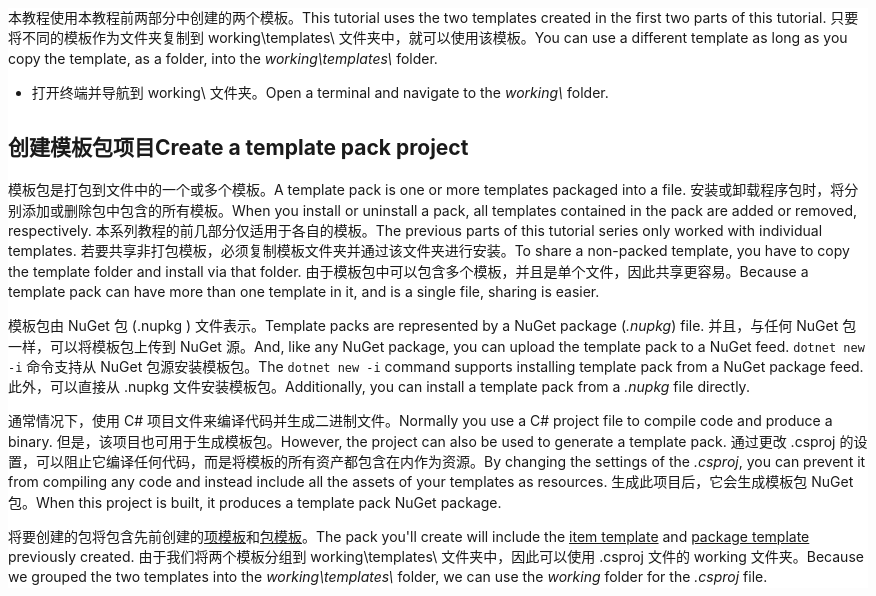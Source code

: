   <span data-ttu-id="5036e-113">本教程使用本教程前两部分中创建的两个模板。</span><span class="sxs-lookup"><span data-stu-id="5036e-113">This tutorial uses the two templates created in the first two parts of this tutorial.</span></span> <span data-ttu-id="5036e-114">只要将不同的模板作为文件夹复制到 working\templates\\  文件夹中，就可以使用该模板。</span><span class="sxs-lookup"><span data-stu-id="5036e-114">You can use a different template as long as you copy the template, as a folder, into the _working\templates\\_ folder.</span></span>

* <span data-ttu-id="5036e-115">打开终端并导航到 working\\  文件夹。</span><span class="sxs-lookup"><span data-stu-id="5036e-115">Open a terminal and navigate to the _working\\_ folder.</span></span>

## <a name="create-a-template-pack-project"></a><span data-ttu-id="5036e-116">创建模板包项目</span><span class="sxs-lookup"><span data-stu-id="5036e-116">Create a template pack project</span></span>

<span data-ttu-id="5036e-117">模板包是打包到文件中的一个或多个模板。</span><span class="sxs-lookup"><span data-stu-id="5036e-117">A template pack is one or more templates packaged into a file.</span></span> <span data-ttu-id="5036e-118">安装或卸载程序包时，将分别添加或删除包中包含的所有模板。</span><span class="sxs-lookup"><span data-stu-id="5036e-118">When you install or uninstall a pack, all templates contained in the pack are added or removed, respectively.</span></span> <span data-ttu-id="5036e-119">本系列教程的前几部分仅适用于各自的模板。</span><span class="sxs-lookup"><span data-stu-id="5036e-119">The previous parts of this tutorial series only worked with individual templates.</span></span> <span data-ttu-id="5036e-120">若要共享非打包模板，必须复制模板文件夹并通过该文件夹进行安装。</span><span class="sxs-lookup"><span data-stu-id="5036e-120">To share a non-packed template, you have to copy the template folder and install via that folder.</span></span> <span data-ttu-id="5036e-121">由于模板包中可以包含多个模板，并且是单个文件，因此共享更容易。</span><span class="sxs-lookup"><span data-stu-id="5036e-121">Because a template pack can have more than one template in it, and is a single file, sharing is easier.</span></span>

<span data-ttu-id="5036e-122">模板包由 NuGet 包 (.nupkg  ) 文件表示。</span><span class="sxs-lookup"><span data-stu-id="5036e-122">Template packs are represented by a NuGet package (_.nupkg_) file.</span></span> <span data-ttu-id="5036e-123">并且，与任何 NuGet 包一样，可以将模板包上传到 NuGet 源。</span><span class="sxs-lookup"><span data-stu-id="5036e-123">And, like any NuGet package, you can upload the template pack to a NuGet feed.</span></span> <span data-ttu-id="5036e-124">`dotnet new -i` 命令支持从 NuGet 包源安装模板包。</span><span class="sxs-lookup"><span data-stu-id="5036e-124">The `dotnet new -i` command supports installing template pack from a NuGet package feed.</span></span> <span data-ttu-id="5036e-125">此外，可以直接从 .nupkg  文件安装模板包。</span><span class="sxs-lookup"><span data-stu-id="5036e-125">Additionally, you can install a template pack from a _.nupkg_ file directly.</span></span>

<span data-ttu-id="5036e-126">通常情况下，使用 C# 项目文件来编译代码并生成二进制文件。</span><span class="sxs-lookup"><span data-stu-id="5036e-126">Normally you use a C# project file to compile code and produce a binary.</span></span> <span data-ttu-id="5036e-127">但是，该项目也可用于生成模板包。</span><span class="sxs-lookup"><span data-stu-id="5036e-127">However, the project can also be used to generate a template pack.</span></span> <span data-ttu-id="5036e-128">通过更改 .csproj  的设置，可以阻止它编译任何代码，而是将模板的所有资产都包含在内作为资源。</span><span class="sxs-lookup"><span data-stu-id="5036e-128">By changing the settings of the _.csproj_, you can prevent it from compiling any code and instead include all the assets of your templates as resources.</span></span> <span data-ttu-id="5036e-129">生成此项目后，它会生成模板包 NuGet 包。</span><span class="sxs-lookup"><span data-stu-id="5036e-129">When this project is built, it produces a template pack NuGet package.</span></span>

<span data-ttu-id="5036e-130">将要创建的包将包含先前创建的[项模板](cli-templates-create-item-template.md)和[包模板](cli-templates-create-project-template.md)。</span><span class="sxs-lookup"><span data-stu-id="5036e-130">The pack you'll create will include the [item template](cli-templates-create-item-template.md) and [package template](cli-templates-create-project-template.md) previously created.</span></span> <span data-ttu-id="5036e-131">由于我们将两个模板分组到 working\templates\\  文件夹中，因此可以使用 .csproj  文件的 working  文件夹。</span><span class="sxs-lookup"><span data-stu-id="5036e-131">Because we grouped the two templates into the _working\templates\\_ folder, we can use the _working_ folder for the _.csproj_ file.</span></span>
